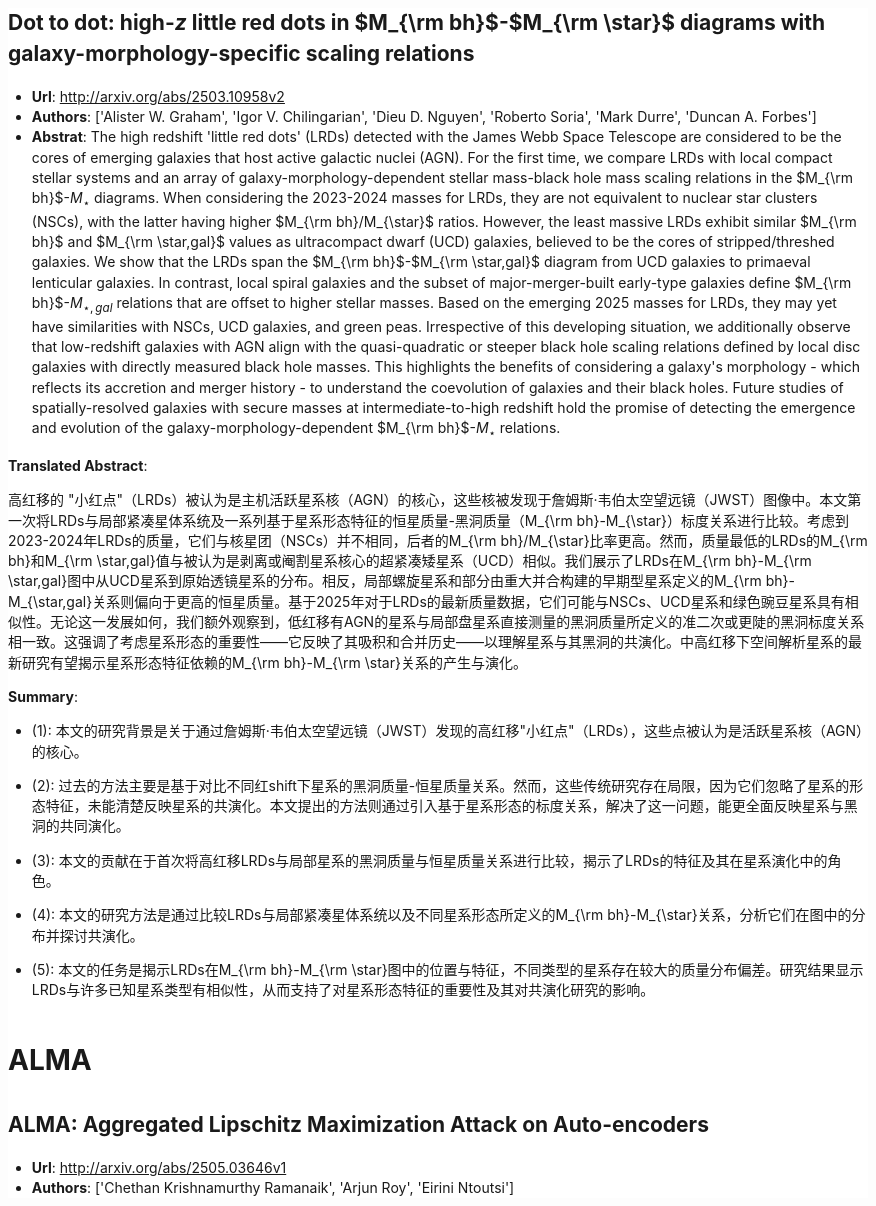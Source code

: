 ## Dot to dot: high-$z$ little red dots in $M_{\rm bh}$-$M_{\rm \star}$ diagrams with galaxy-morphology-specific scaling relations
- **Url**: http://arxiv.org/abs/2503.10958v2
- **Authors**: ['Alister W. Graham', 'Igor V. Chilingarian', 'Dieu D. Nguyen', 'Roberto Soria', 'Mark Durre', 'Duncan A. Forbes']
- **Abstrat**: The high redshift 'little red dots' (LRDs) detected with the James Webb Space Telescope are considered to be the cores of emerging galaxies that host active galactic nuclei (AGN). For the first time, we compare LRDs with local compact stellar systems and an array of galaxy-morphology-dependent stellar mass-black hole mass scaling relations in the $M_{\rm bh}$-$M_{\star}$ diagrams. When considering the 2023-2024 masses for LRDs, they are not equivalent to nuclear star clusters (NSCs), with the latter having higher $M_{\rm bh}/M_{\star}$ ratios. However, the least massive LRDs exhibit similar $M_{\rm bh}$ and $M_{\rm \star,gal}$ values as ultracompact dwarf (UCD) galaxies, believed to be the cores of stripped/threshed galaxies. We show that the LRDs span the $M_{\rm bh}$-$M_{\rm \star,gal}$ diagram from UCD galaxies to primaeval lenticular galaxies. In contrast, local spiral galaxies and the subset of major-merger-built early-type galaxies define $M_{\rm bh}$-$M_{\star,gal}$ relations that are offset to higher stellar masses. Based on the emerging 2025 masses for LRDs, they may yet have similarities with NSCs, UCD galaxies, and green peas. Irrespective of this developing situation, we additionally observe that low-redshift galaxies with AGN align with the quasi-quadratic or steeper black hole scaling relations defined by local disc galaxies with directly measured black hole masses. This highlights the benefits of considering a galaxy's morphology - which reflects its accretion and merger history - to understand the coevolution of galaxies and their black holes. Future studies of spatially-resolved galaxies with secure masses at intermediate-to-high redshift hold the promise of detecting the emergence and evolution of the galaxy-morphology-dependent $M_{\rm bh}$-$M_{\star}$ relations.


**Translated Abstract**: 

高红移的 "小红点"（LRDs）被认为是主机活跃星系核（AGN）的核心，这些核被发现于詹姆斯·韦伯太空望远镜（JWST）图像中。本文第一次将LRDs与局部紧凑星体系统及一系列基于星系形态特征的恒星质量-黑洞质量（M_{\rm bh}-M_{\star}）标度关系进行比较。考虑到2023-2024年LRDs的质量，它们与核星团（NSCs）并不相同，后者的M_{\rm bh}/M_{\star}比率更高。然而，质量最低的LRDs的M_{\rm bh}和M_{\rm \star,gal}值与被认为是剥离或阉割星系核心的超紧凑矮星系（UCD）相似。我们展示了LRDs在M_{\rm bh}-M_{\rm \star,gal}图中从UCD星系到原始透镜星系的分布。相反，局部螺旋星系和部分由重大并合构建的早期型星系定义的M_{\rm bh}-M_{\star,gal}关系则偏向于更高的恒星质量。基于2025年对于LRDs的最新质量数据，它们可能与NSCs、UCD星系和绿色豌豆星系具有相似性。无论这一发展如何，我们额外观察到，低红移有AGN的星系与局部盘星系直接测量的黑洞质量所定义的准二次或更陡的黑洞标度关系相一致。这强调了考虑星系形态的重要性——它反映了其吸积和合并历史——以理解星系与其黑洞的共演化。中高红移下空间解析星系的最新研究有望揭示星系形态特征依赖的M_{\rm bh}-M_{\rm \star}关系的产生与演化。

**Summary**:

- (1): 本文的研究背景是关于通过詹姆斯·韦伯太空望远镜（JWST）发现的高红移"小红点"（LRDs），这些点被认为是活跃星系核（AGN）的核心。

- (2): 过去的方法主要是基于对比不同红shift下星系的黑洞质量-恒星质量关系。然而，这些传统研究存在局限，因为它们忽略了星系的形态特征，未能清楚反映星系的共演化。本文提出的方法则通过引入基于星系形态的标度关系，解决了这一问题，能更全面反映星系与黑洞的共同演化。

- (3): 本文的贡献在于首次将高红移LRDs与局部星系的黑洞质量与恒星质量关系进行比较，揭示了LRDs的特征及其在星系演化中的角色。

- (4): 本文的研究方法是通过比较LRDs与局部紧凑星体系统以及不同星系形态所定义的M_{\rm bh}-M_{\star}关系，分析它们在图中的分布并探讨共演化。

- (5): 本文的任务是揭示LRDs在M_{\rm bh}-M_{\rm \star}图中的位置与特征，不同类型的星系存在较大的质量分布偏差。研究结果显示LRDs与许多已知星系类型有相似性，从而支持了对星系形态特征的重要性及其对共演化研究的影响。


# ALMA
## ALMA: Aggregated Lipschitz Maximization Attack on Auto-encoders
- **Url**: http://arxiv.org/abs/2505.03646v1
- **Authors**: ['Chethan Krishnamurthy Ramanaik', 'Arjun Roy', 'Eirini Ntoutsi']